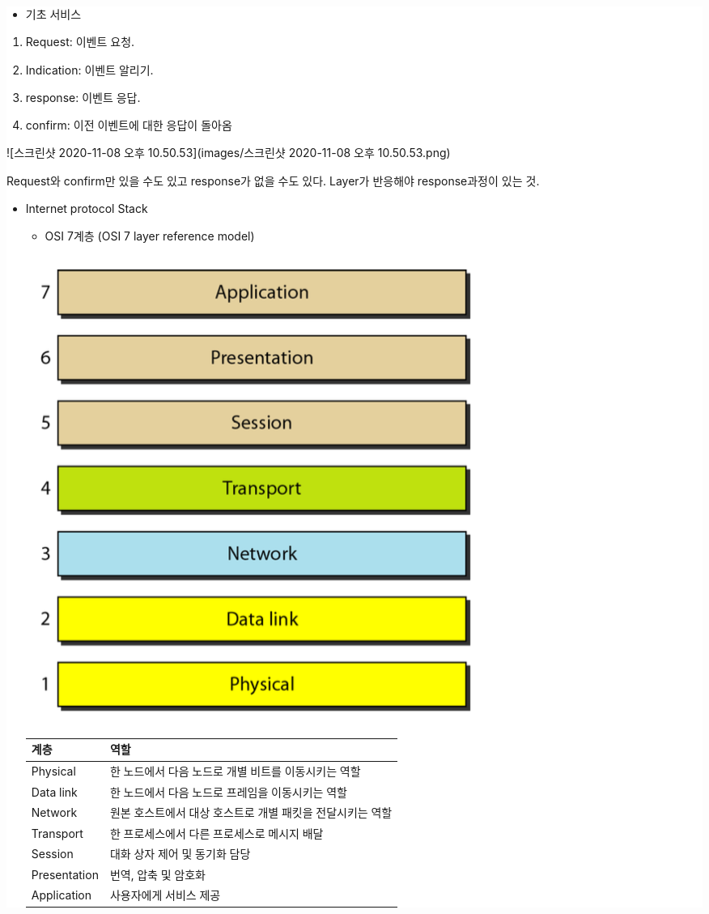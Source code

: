  

 

- 기초 서비스

1. Request: 이벤트 요청.

2. Indication: 이벤트 알리기.

3. response: 이벤트 응답.

4. confirm: 이전 이벤트에 대한 응답이 돌아옴

![스크린샷 2020-11-08 오후 10.50.53](images/스크린샷 2020-11-08 오후 10.50.53.png)

Request와 confirm만 있을 수도 있고 response가 없을 수도 있다.
Layer가 반응해야 response과정이 있는 것.

 

 

- Internet protocol Stack
  - OSI 7계층 (OSI 7 layer reference model)

  ![img](images/clip_image004-4842764.png)

  | 계층         | 역할                                                      |
  | ------------ | --------------------------------------------------------- |
  | Physical     | 한 노드에서 다음 노드로 개별 비트를 이동시키는 역할       |
  | Data link    | 한 노드에서 다음 노드로 프레임을 이동시키는 역할          |
  | Network      | 원본 호스트에서 대상 호스트로 개별 패킷을 전달시키는 역할 |
  | Transport    | 한 프로세스에서 다른 프로세스로 메시지 배달               |
  | Session      | 대화 상자 제어 및 동기화 담당                             |
  | Presentation | 번역, 압축 및 암호화                                      |
  | Application  | 사용자에게 서비스 제공                                    |